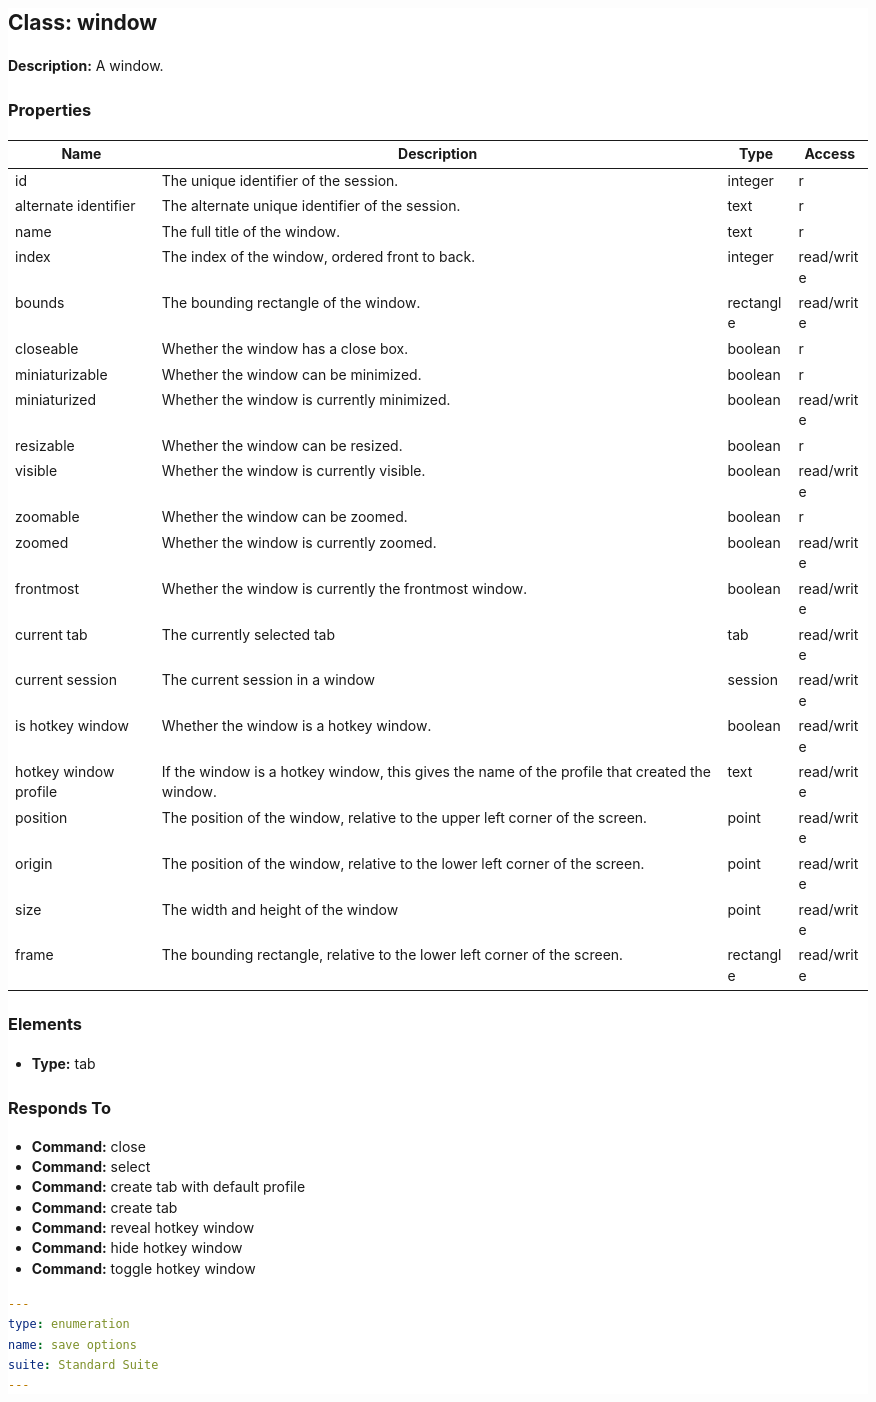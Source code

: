 ## Class: window

**Description:** A window.

### Properties
| Name | Description | Type | Access |
|---|---|---|---|
| id | The unique identifier of the session. | integer | r |
| alternate identifier | The alternate unique identifier of the session. | text | r |
| name | The full title of the window. | text | r |
| index | The index of the window, ordered front to back. | integer | read/write |
| bounds | The bounding rectangle of the window. | rectangle | read/write |
| closeable | Whether the window has a close box. | boolean | r |
| miniaturizable | Whether the window can be minimized. | boolean | r |
| miniaturized | Whether the window is currently minimized. | boolean | read/write |
| resizable | Whether the window can be resized. | boolean | r |
| visible | Whether the window is currently visible. | boolean | read/write |
| zoomable | Whether the window can be zoomed. | boolean | r |
| zoomed | Whether the window is currently zoomed. | boolean | read/write |
| frontmost | Whether the window is currently the frontmost window. | boolean | read/write |
| current tab | The currently selected tab | tab | read/write |
| current session | The current session in a window | session | read/write |
| is hotkey window | Whether the window is a hotkey window. | boolean | read/write |
| hotkey window profile | If the window is a hotkey window, this gives the name of the profile that created the window.  | text | read/write |
| position | The position of the window, relative to the upper left corner of the screen. | point | read/write |
| origin | The position of the window, relative to the lower left corner of the screen. | point | read/write |
| size | The width and height of the window | point | read/write |
| frame | The bounding rectangle, relative to the lower left corner of the screen. | rectangle | read/write |

### Elements
- **Type:** tab
### Responds To
- **Command:** close
- **Command:** select
- **Command:** create tab with default profile
- **Command:** create tab
- **Command:** reveal hotkey window
- **Command:** hide hotkey window
- **Command:** toggle hotkey window
<a name="save_options"></a>
```yaml
---
type: enumeration
name: save options
suite: Standard Suite
---
```
